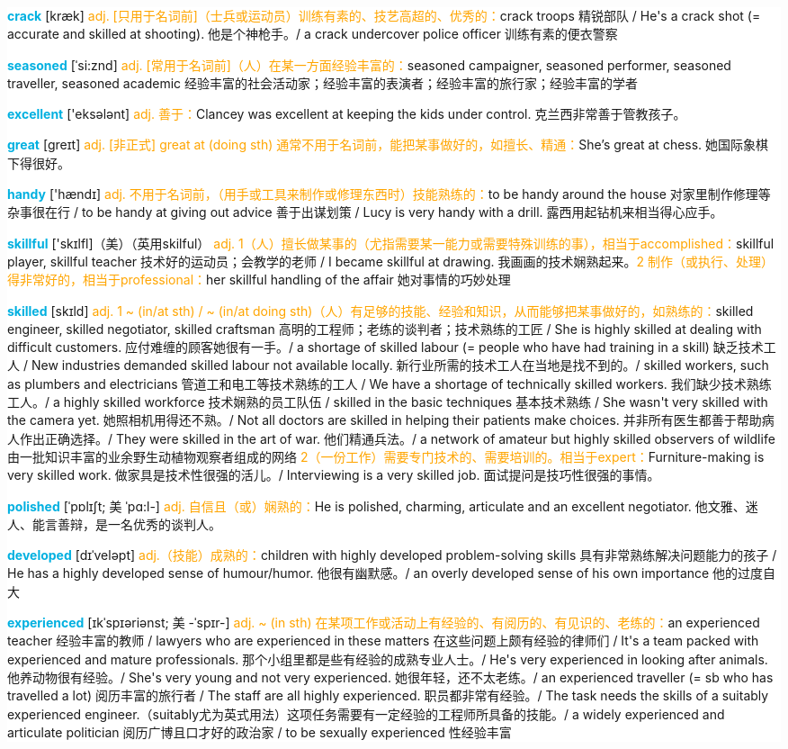 <font color="sky blue">**crack**</font> [kræk]
<font color="orange">adj. [只用于名词前]（士兵或运动员）训练有素的、技艺高超的、优秀的：</font>crack troops 精锐部队 / He's a crack shot (= accurate and skilled at shooting). 他是个神枪手。/ a crack undercover police officer 训练有素的便衣警察
           
<font color="sky blue">**seasoned**</font> [ˈsi:znd]
<font color="orange">adj. [常用于名词前]（人）在某一方面经验丰富的：</font>seasoned campaigner, seasoned performer, seasoned traveller, seasoned academic 经验丰富的社会活动家；经验丰富的表演者；经验丰富的旅行家；经验丰富的学者          

<font color="sky blue">**excellent**</font> ['eksələnt] 
<font color="orange">adj. 善于：</font>Clancey was excellent at keeping the kids under control. 克兰西非常善于管教孩子。  

<font color="sky blue">**great**</font> [ɡreɪt] 
<font color="orange">adj. [非正式] great at (doing sth) 通常不用于名词前，能把某事做好的，如擅长、精通：</font>She’s great at chess. 她国际象棋下得很好。

<font color="sky blue">**handy**</font> ['hændɪ] 
<font color="orange">adj. 不用于名词前，（用手或工具来制作或修理东西时）技能熟练的：</font>to be handy around the house 对家里制作修理等杂事很在行 / to be handy at giving out advice 善于出谋划策 / Lucy is very handy with a drill. 露西用起钻机来相当得心应手。

<font color="sky blue">**skillful**</font> ['skɪlfl]（美）（英用skilful）
<font color="orange">adj. 1（人）擅长做某事的（尤指需要某一能力或需要特殊训练的事），相当于accomplished：</font>skillful player, skillful teacher 技术好的运动员；会教学的老师 / I became skillful at drawing. 我画画的技术娴熟起来。<font color="orange">2 制作（或执行、处理）得非常好的，相当于professional：</font>her skillful handling of the affair 她对事情的巧妙处理
           
<font color="sky blue">**skilled**</font> [skɪld]
<font color="orange">adj. 1 ~ (in/at sth) / ~ (in/at doing sth)（人）有足够的技能、经验和知识，从而能够把某事做好的，如熟练的：</font>skilled engineer, skilled negotiator, skilled craftsman 高明的工程师；老练的谈判者；技术熟练的工匠 / She is highly skilled at dealing with difficult customers. 应付难缠的顾客她很有一手。/ a shortage of skilled labour (= people who have had training in a skill) 缺乏技术工人 / New industries demanded skilled labour not available locally. 新行业所需的技术工人在当地是找不到的。/ skilled workers, such as plumbers and electricians 管道工和电工等技术熟练的工人 / We have a shortage of technically skilled workers. 我们缺少技术熟练工人。/ a highly skilled workforce 技术娴熟的员工队伍 / skilled in the basic techniques 基本技术熟练 / She wasn't very skilled with the camera yet. 她照相机用得还不熟。/ Not all doctors are skilled in helping their patients make choices. 并非所有医生都善于帮助病人作出正确选择。/ They were skilled in the art of war. 他们精通兵法。/ a network of amateur but highly skilled observers of wildlife 由一批知识丰富的业余野生动植物观察者组成的网络 <font color="orange">2（一份工作）需要专门技术的、需要培训的。相当于expert：</font>Furniture-making is very skilled work. 做家具是技术性很强的活儿。/ Interviewing is a very skilled job. 面试提问是技巧性很强的事情。
           
<font color="sky blue">**polished**</font> [ˈpɒlɪʃt; 美 ˈpɑ:l-]
<font color="orange">adj. 自信且（或）娴熟的：</font>He is polished, charming, articulate and an excellent negotiator. 他文雅、迷人、能言善辩，是一名优秀的谈判人。
           
<font color="sky blue">**developed**</font> [dɪˈveləpt]
<font color="orange">adj.（技能）成熟的：</font>children with highly developed problem-solving skills 具有非常熟练解决问题能力的孩子 / He has a highly developed sense of humour/humor. 他很有幽默感。/ an overly developed sense of his own importance 他的过度自大

<font color="sky blue">**experienced**</font> [ɪkˈspɪəriənst; 美 -ˈspɪr-]
<font color="orange">adj. ~ (in sth) 在某项工作或活动上有经验的、有阅历的、有见识的、老练的：</font>an experienced teacher 经验丰富的教师 / lawyers who are experienced in these matters 在这些问题上颇有经验的律师们 / It's a team packed with experienced and mature professionals. 那个小组里都是些有经验的成熟专业人士。/ He's very experienced in looking after animals. 他养动物很有经验。/ She's very young and not very experienced. 她很年轻，还不太老练。/ an experienced traveller (= sb who has travelled a lot) 阅历丰富的旅行者 / The staff are all highly experienced. 职员都非常有经验。/ The task needs the skills of a suitably experienced engineer.（suitably尤为英式用法）这项任务需要有一定经验的工程师所具备的技能。/ a widely experienced and articulate politician 阅历广博且口才好的政治家 / to be sexually experienced 性经验丰富
